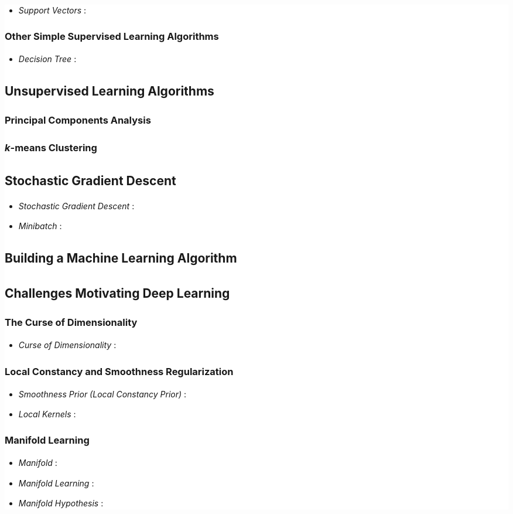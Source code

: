 - *Support Vectors*
:

### Other Simple Supervised Learning Algorithms

- *Decision Tree*
:

## Unsupervised Learning Algorithms

### Principal Components Analysis


### *k*-means Clustering


## Stochastic Gradient Descent

- *Stochastic Gradient Descent*
:

- *Minibatch*
:

## Building a Machine Learning Algorithm

## Challenges Motivating Deep Learning

### The Curse of Dimensionality

- *Curse of Dimensionality*
:

### Local Constancy and Smoothness Regularization

- *Smoothness Prior (Local Constancy Prior)*
:

- *Local Kernels*
:

### Manifold Learning

- *Manifold*
:

- *Manifold Learning*
:

- *Manifold Hypothesis*
:

